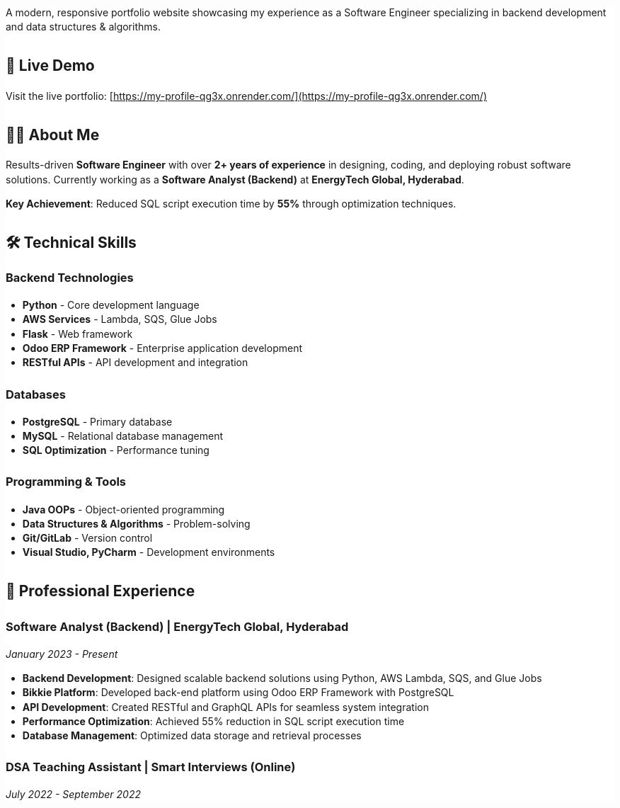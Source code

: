 A modern, responsive portfolio website showcasing my experience as a Software Engineer specializing in backend development and data structures & algorithms.

## 🚀 Live Demo

Visit the live portfolio: [https://my-profile-qg3x.onrender.com/](https://my-profile-qg3x.onrender.com/)

## 👨‍💻 About Me

Results-driven **Software Engineer** with over **2+ years of experience** in designing, coding, and deploying robust software solutions. Currently working as a **Software Analyst (Backend)** at **EnergyTech Global, Hyderabad**. 

**Key Achievement**: Reduced SQL script execution time by **55%** through optimization techniques.

## 🛠️ Technical Skills

### Backend Technologies
- **Python** - Core development language
- **AWS Services** - Lambda, SQS, Glue Jobs
- **Flask** - Web framework
- **Odoo ERP Framework** - Enterprise application development
- **RESTful APIs** - API development and integration

### Databases
- **PostgreSQL** - Primary database
- **MySQL** - Relational database management
- **SQL Optimization** - Performance tuning

### Programming & Tools
- **Java OOPs** - Object-oriented programming
- **Data Structures & Algorithms** - Problem-solving
- **Git/GitLab** - Version control
- **Visual Studio, PyCharm** - Development environments

## 💼 Professional Experience

### Software Analyst (Backend) | EnergyTech Global, Hyderabad
*January 2023 - Present*

- **Backend Development**: Designed scalable backend solutions using Python, AWS Lambda, SQS, and Glue Jobs
- **Bikkie Platform**: Developed back-end platform using Odoo ERP Framework with PostgreSQL
- **API Development**: Created RESTful and GraphQL APIs for seamless system integration
- **Performance Optimization**: Achieved 55% reduction in SQL script execution time
- **Database Management**: Optimized data storage and retrieval processes

### DSA Teaching Assistant | Smart Interviews (Online)
*July 2022 - September 2022*
